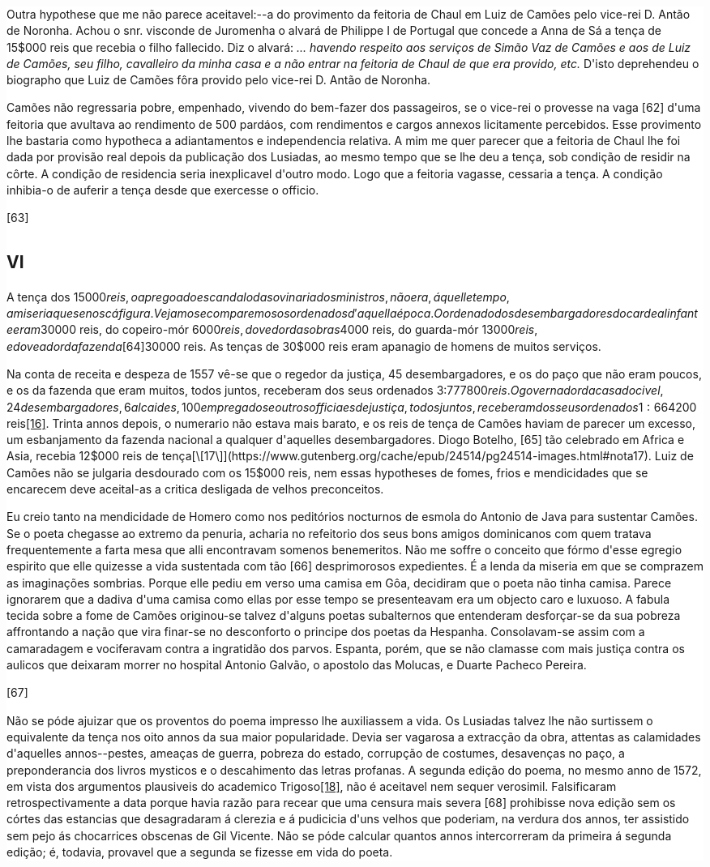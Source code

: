Outra hypothese que me não parece aceitavel:--a do provimento da feitoria de Chaul em Luiz de Camões pelo vice-rei D. Antão de Noronha. Achou o snr. visconde de Juromenha o alvará de Philippe I de Portugal que concede a Anna de Sá a tença de 15$000 reis que recebia o filho fallecido. Diz o alvará: *... havendo respeito aos serviços de Simão Vaz de Camões e aos de Luiz de Camões, seu filho, cavalleiro da minha casa e a não entrar na feitoria de Chaul de que era provido, etc.* D'isto deprehendeu o biographo que Luiz de Camões fôra provido pelo vice-rei D. Antão de Noronha.

Camões não regressaria pobre, empenhado, vivendo do bem-fazer dos passageiros, se o vice-rei o provesse na vaga [62] d'uma feitoria que avultava ao rendimento de 500 pardáos, com rendimentos e cargos annexos licitamente percebidos. Esse provimento lhe bastaria como hypotheca a adiantamentos e independencia relativa. A mim me quer parecer que a feitoria de Chaul lhe foi dada por provisão real depois da publicação dos Lusiadas, ao mesmo tempo que se lhe deu a tença, sob condição de residir na côrte. A condição de residencia seria inexplicavel d'outro modo. Logo que a feitoria vagasse, cessaria a tença. A condição inhibia-o de auferir a tença desde que exercesse o officio.

[63] 
## **VI**
A tença dos 15$000 reis, o apregoado escandalo da sovinaria dos ministros, não era, áquelle tempo, a miseria que se nos cá figura. Vejamos e comparemos os ordenados d'aquella época. O ordenado dos desembargadores do cardeal infante eram 30$000 reis, do copeiro-mór 6$000 reis, do vedor das obras 4$000 reis, do guarda-mór 13$000 reis, e do veador da fazenda [64] 30$000 reis. As tenças de 30$000 reis eram apanagio de homens de muitos serviços.

Na conta de receita e despeza de 1557 vê-se que o regedor da justiça, 45 desembargadores, e os do paço que não eram poucos, e os da fazenda que eram muitos, todos juntos, receberam dos seus ordenados 3:777$800 reis. O governador da casa do civel, 24 desembargadores, 6 alcaides, 100 empregados e outros officiaes de justiça, todos juntos, receberam dos seus ordenados 1:664$200 reis[\[16\]](https://www.gutenberg.org/cache/epub/24514/pg24514-images.html#nota16). Trinta annos depois, o numerario não estava mais barato, e os reis de tença de Camões haviam de parecer um excesso, um esbanjamento da fazenda nacional a qualquer d'aquelles desembargadores. Diogo Botelho, [65] tão celebrado em Africa e Asia, recebia 12$000 reis de tença[\[17\]](https://www.gutenberg.org/cache/epub/24514/pg24514-images.html#nota17). Luiz de Camões não se julgaria desdourado com os 15$000 reis, nem essas hypotheses de fomes, frios e mendicidades que se encarecem deve aceital-as a critica desligada de velhos preconceitos.

Eu creio tanto na mendicidade de Homero como nos peditórios nocturnos de esmola do Antonio de Java para sustentar Camões. Se o poeta chegasse ao extremo da penuria, acharia no refeitorio dos seus bons amigos dominicanos com quem tratava frequentemente a farta mesa que alli encontravam somenos benemeritos. Não me soffre o conceito que fórmo d'esse egregio espirito que elle quizesse a vida sustentada com tão [66] desprimorosos expedientes. É a lenda da miseria em que se comprazem as imaginações sombrias. Porque elle pediu em verso uma camisa em Gôa, decidiram que o poeta não tinha camisa. Parece ignorarem que a dadiva d'uma camisa como ellas por esse tempo se presenteavam era um objecto caro e luxuoso. A fabula tecida sobre a fome de Camões originou-se talvez d'alguns poetas subalternos que entenderam desforçar-se da sua pobreza affrontando a nação que vira finar-se no desconforto o principe dos poetas da Hespanha. Consolavam-se assim com a camaradagem e vociferavam contra a ingratidão dos parvos. Espanta, porém, que se não clamasse com mais justiça contra os aulicos que deixaram morrer no hospital Antonio Galvão, o apostolo das Molucas, e Duarte Pacheco Pereira.

[67] 

Não se póde ajuizar que os proventos do poema impresso lhe auxiliassem a vida. Os Lusiadas talvez lhe não surtissem o equivalente da tença nos oito annos da sua maior popularidade. Devia ser vagarosa a extracção da obra, attentas as calamidades d'aquelles annos--pestes, ameaças de guerra, pobreza do estado, corrupção de costumes, desavenças no paço, a preponderancia dos livros mysticos e o descahimento das letras profanas. A segunda edição do poema, no mesmo anno de 1572, em vista dos argumentos plausiveis do academico Trigoso[\[18\]](https://www.gutenberg.org/cache/epub/24514/pg24514-images.html#nota18), não é aceitavel nem sequer verosimil. Falsificaram retrospectivamente a data porque havia razão para recear que uma censura mais severa [68] prohibisse nova edição sem os córtes das estancias que desagradaram á clerezia e á pudicicia d'uns velhos que poderiam, na verdura dos annos, ter assistido sem pejo ás chocarrices obscenas de Gil Vicente. Não se póde calcular quantos annos intercorreram da primeira á segunda edição; é, todavia, provavel que a segunda se fizesse em vida do poeta.
